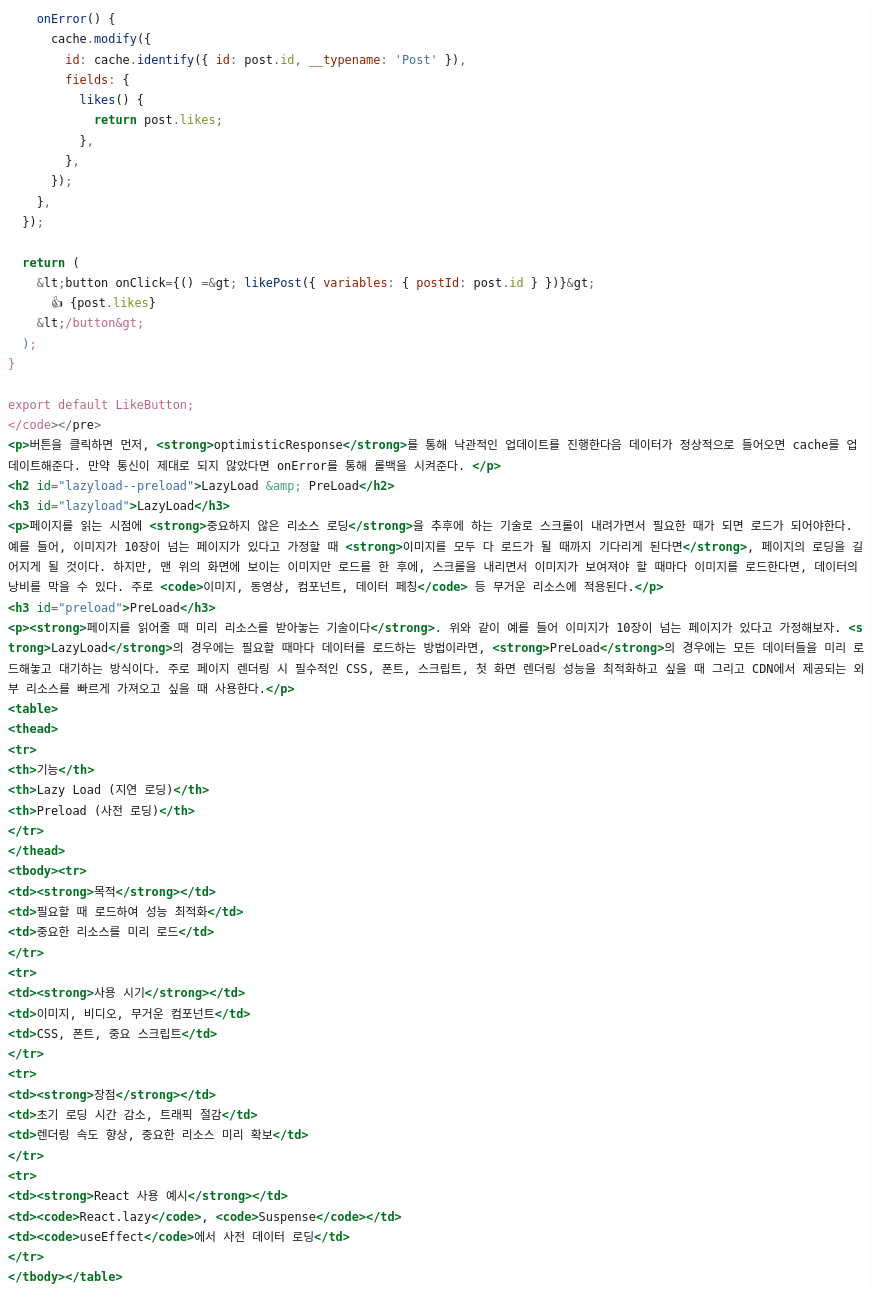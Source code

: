 ```jsx
    onError() {
      cache.modify({
        id: cache.identify({ id: post.id, __typename: 'Post' }),
        fields: {
          likes() {
            return post.likes;
          },
        },
      });
    },
  });

  return (
    &lt;button onClick={() =&gt; likePost({ variables: { postId: post.id } })}&gt;
      👍 {post.likes}
    &lt;/button&gt;
  );
}

export default LikeButton;
</code></pre>
<p>버튼을 클릭하면 먼저, <strong>optimisticResponse</strong>를 통해 낙관적인 업데이트를 진행한다음 데이터가 정상적으로 들어오면 cache를 업데이트해준다. 만약 통신이 제대로 되지 않았다면 onError를 통해 롤백을 시켜준다. </p>
<h2 id="lazyload--preload">LazyLoad &amp; PreLoad</h2>
<h3 id="lazyload">LazyLoad</h3>
<p>페이지를 읽는 시점에 <strong>중요하지 않은 리소스 로딩</strong>을 추후에 하는 기술로 스크롤이 내려가면서 필요한 때가 되면 로드가 되어야한다. 예를 들어, 이미지가 10장이 넘는 페이지가 있다고 가정할 때 <strong>이미지를 모두 다 로드가 될 때까지 기다리게 된다면</strong>, 페이지의 로딩을 길어지게 될 것이다. 하지만, 맨 위의 화면에 보이는 이미지만 로드를 한 후에, 스크롤을 내리면서 이미지가 보여져야 할 때마다 이미지를 로드한다면, 데이터의 낭비를 막을 수 있다. 주로 <code>이미지, 동영상, 컴포넌트, 데이터 페칭</code> 등 무거운 리소스에 적용된다.</p>
<h3 id="preload">PreLoad</h3>
<p><strong>페이지를 읽어줄 때 미리 리소스를 받아놓는 기술이다</strong>. 위와 같이 예를 들어 이미지가 10장이 넘는 페이지가 있다고 가정해보자. <strong>LazyLoad</strong>의 경우에는 필요할 때마다 데이터를 로드하는 방법이라면, <strong>PreLoad</strong>의 경우에는 모든 데이터들을 미리 로드해놓고 대기하는 방식이다. 주로 페이지 렌더링 시 필수적인 CSS, 폰트, 스크립트, 첫 화면 렌더링 성능을 최적화하고 싶을 때 그리고 CDN에서 제공되는 외부 리소스를 빠르게 가져오고 싶을 때 사용한다.</p>
<table>
<thead>
<tr>
<th>기능</th>
<th>Lazy Load (지연 로딩)</th>
<th>Preload (사전 로딩)</th>
</tr>
</thead>
<tbody><tr>
<td><strong>목적</strong></td>
<td>필요할 때 로드하여 성능 최적화</td>
<td>중요한 리소스를 미리 로드</td>
</tr>
<tr>
<td><strong>사용 시기</strong></td>
<td>이미지, 비디오, 무거운 컴포넌트</td>
<td>CSS, 폰트, 중요 스크립트</td>
</tr>
<tr>
<td><strong>장점</strong></td>
<td>초기 로딩 시간 감소, 트래픽 절감</td>
<td>렌더링 속도 향상, 중요한 리소스 미리 확보</td>
</tr>
<tr>
<td><strong>React 사용 예시</strong></td>
<td><code>React.lazy</code>, <code>Suspense</code></td>
<td><code>useEffect</code>에서 사전 데이터 로딩</td>
</tr>
</tbody></table>
```